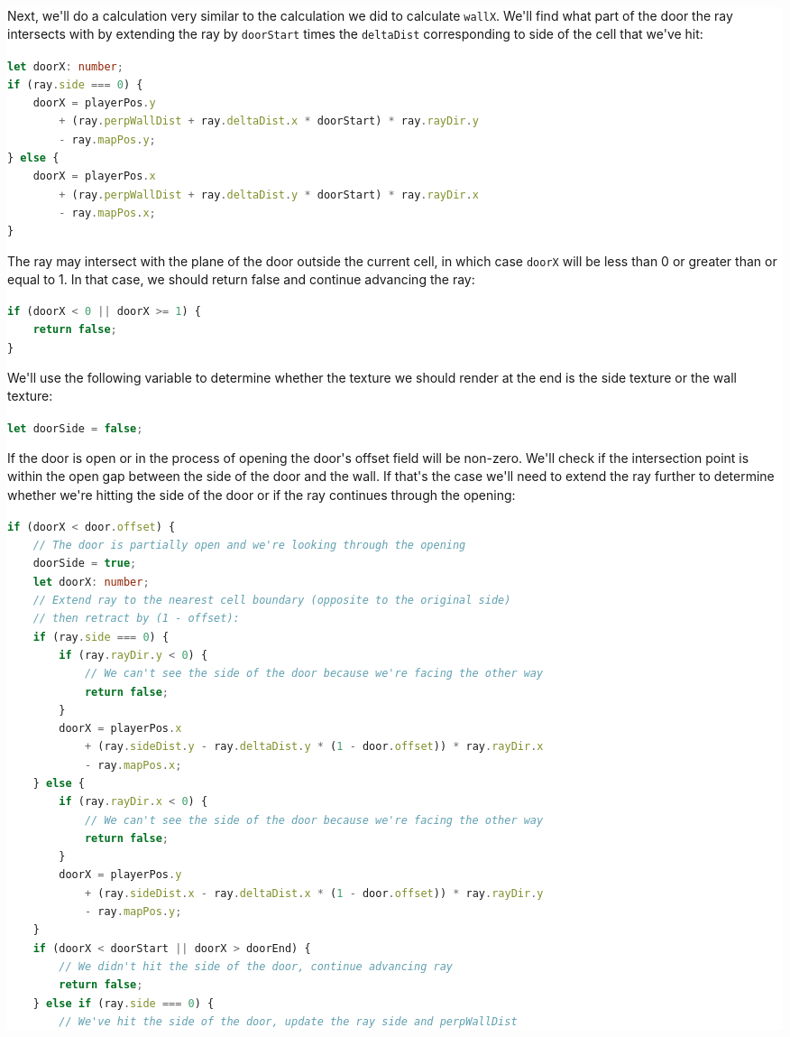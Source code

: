 Next, we'll do a calculation very similar to the calculation we did to calculate `wallX`. We'll find what part of the door the ray intersects with by extending the ray by `doorStart` times the `deltaDist` corresponding to side of the cell that we've hit:

```typescript
let doorX: number;
if (ray.side === 0) {
    doorX = playerPos.y
        + (ray.perpWallDist + ray.deltaDist.x * doorStart) * ray.rayDir.y
        - ray.mapPos.y;
} else {
    doorX = playerPos.x
        + (ray.perpWallDist + ray.deltaDist.y * doorStart) * ray.rayDir.x
        - ray.mapPos.x;
}
```

The ray may intersect with the plane of the door outside the current cell, in which case `doorX` will be less than 0 or greater than or equal to 1. In that case, we should return false and continue advancing the ray:

```typescript
if (doorX < 0 || doorX >= 1) {
    return false;
}
```

We'll use the following variable to determine whether the texture we should render at the end is the side texture or the wall texture:

```typescript
let doorSide = false;
```

If the door is open or in the process of opening the door's offset field will be non-zero. We'll check if the intersection point is within the open gap between the side of the door and the wall. If that's the case we'll need to extend the ray further to determine whether we're hitting the side of the door or if the ray continues through the opening:

```typescript
if (doorX < door.offset) {
    // The door is partially open and we're looking through the opening
    doorSide = true;
    let doorX: number;
    // Extend ray to the nearest cell boundary (opposite to the original side)
    // then retract by (1 - offset):
    if (ray.side === 0) {
        if (ray.rayDir.y < 0) {
            // We can't see the side of the door because we're facing the other way
            return false;
        }
        doorX = playerPos.x
            + (ray.sideDist.y - ray.deltaDist.y * (1 - door.offset)) * ray.rayDir.x
            - ray.mapPos.x;
    } else {
        if (ray.rayDir.x < 0) {
            // We can't see the side of the door because we're facing the other way
            return false;
        }
        doorX = playerPos.y
            + (ray.sideDist.x - ray.deltaDist.x * (1 - door.offset)) * ray.rayDir.y
            - ray.mapPos.y;
    }
    if (doorX < doorStart || doorX > doorEnd) {
        // We didn't hit the side of the door, continue advancing ray
        return false;
    } else if (ray.side === 0) {
        // We've hit the side of the door, update the ray side and perpWallDist
```